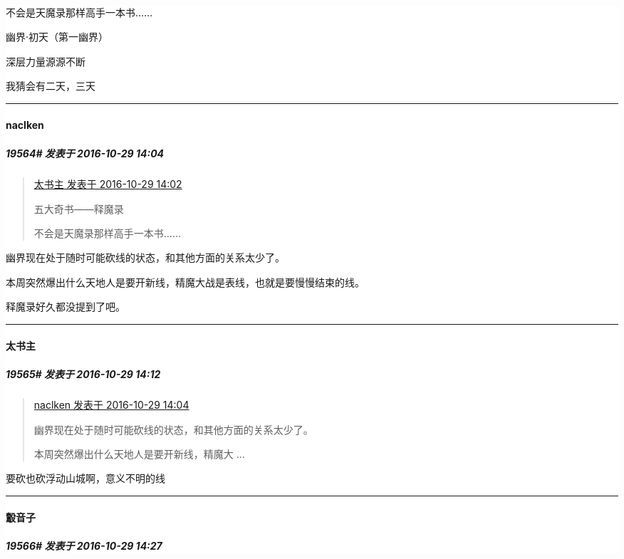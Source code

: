 
不会是天魔录那样高手一本书……


幽界·初天（第一幽界）


深层力量源源不断


我猜会有二天，三天







*****

####  naclken  
##### 19564#       发表于 2016-10-29 14:04



<blockquote><a href="httphttps://bbs.saraba1st.com/2b/forum.php?mod=redirect&amp;goto=findpost&amp;pid=34008271&amp;ptid=346283" target="_blank">太书主 发表于 2016-10-29 14:02</a>

五大奇书——释魔录


不会是天魔录那样高手一本书……</blockquote>
幽界现在处于随时可能砍线的状态，和其他方面的关系太少了。

本周突然爆出什么天地人是要开新线，精魔大战是表线，也就是要慢慢结束的线。

释魔录好久都没提到了吧。







*****

####  太书主  
##### 19565#       发表于 2016-10-29 14:12



<blockquote><a href="httphttps://bbs.saraba1st.com/2b/forum.php?mod=redirect&amp;goto=findpost&amp;pid=34008292&amp;ptid=346283" target="_blank">naclken 发表于 2016-10-29 14:04</a>

幽界现在处于随时可能砍线的状态，和其他方面的关系太少了。

本周突然爆出什么天地人是要开新线，精魔大 ...</blockquote>
要砍也砍浮动山城啊，意义不明的线







*****

####  鷇音子  
##### 19566#       发表于 2016-10-29 14:27
